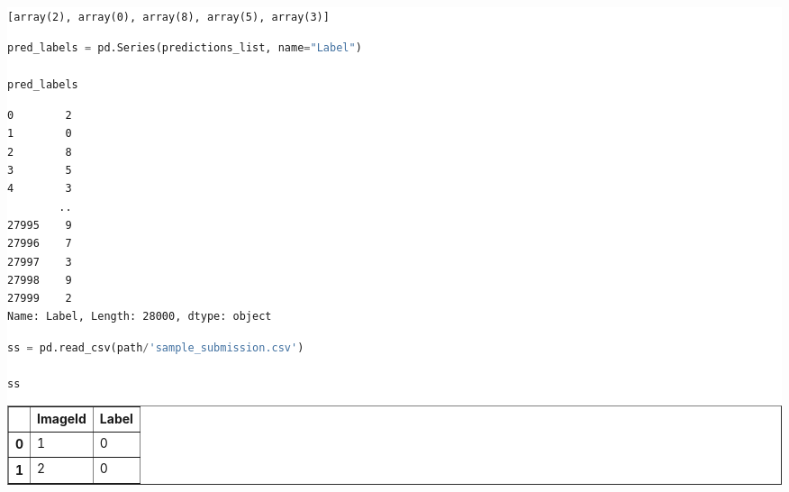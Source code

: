 


    [array(2), array(0), array(8), array(5), array(3)]




```python
pred_labels = pd.Series(predictions_list, name="Label")

pred_labels
```




    0        2
    1        0
    2        8
    3        5
    4        3
            ..
    27995    9
    27996    7
    27997    3
    27998    9
    27999    2
    Name: Label, Length: 28000, dtype: object




```python
ss = pd.read_csv(path/'sample_submission.csv')

ss
```




<div>
<style scoped>
    .dataframe tbody tr th:only-of-type {
        vertical-align: middle;
    }

    .dataframe tbody tr th {
        vertical-align: top;
    }

    .dataframe thead th {
        text-align: right;
    }
</style>
<table border="1" class="dataframe">
  <thead>
    <tr style="text-align: right;">
      <th></th>
      <th>ImageId</th>
      <th>Label</th>
    </tr>
  </thead>
  <tbody>
    <tr>
      <th>0</th>
      <td>1</td>
      <td>0</td>
    </tr>
    <tr>
      <th>1</th>
      <td>2</td>
      <td>0</td>